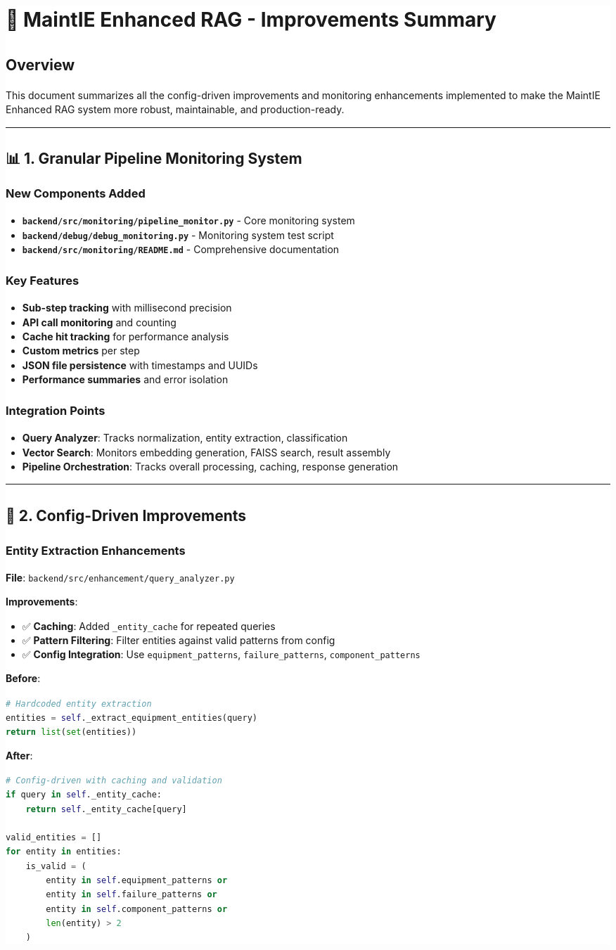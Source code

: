 # 🚀 MaintIE Enhanced RAG - Improvements Summary

## Overview

This document summarizes all the config-driven improvements and monitoring enhancements implemented to make the MaintIE Enhanced RAG system more robust, maintainable, and production-ready.

---

## 📊 **1. Granular Pipeline Monitoring System**

### **New Components Added**
- **`backend/src/monitoring/pipeline_monitor.py`** - Core monitoring system
- **`backend/debug/debug_monitoring.py`** - Monitoring system test script
- **`backend/src/monitoring/README.md`** - Comprehensive documentation

### **Key Features**
- **Sub-step tracking** with millisecond precision
- **API call monitoring** and counting
- **Cache hit tracking** for performance analysis
- **Custom metrics** per step
- **JSON file persistence** with timestamps and UUIDs
- **Performance summaries** and error isolation

### **Integration Points**
- **Query Analyzer**: Tracks normalization, entity extraction, classification
- **Vector Search**: Monitors embedding generation, FAISS search, result assembly
- **Pipeline Orchestration**: Tracks overall processing, caching, response generation

---

## 🔧 **2. Config-Driven Improvements**

### **Entity Extraction Enhancements**
**File**: `backend/src/enhancement/query_analyzer.py`

**Improvements**:
- ✅ **Caching**: Added `_entity_cache` for repeated queries
- ✅ **Pattern Filtering**: Filter entities against valid patterns from config
- ✅ **Config Integration**: Use `equipment_patterns`, `failure_patterns`, `component_patterns`

**Before**:
```python
# Hardcoded entity extraction
entities = self._extract_equipment_entities(query)
return list(set(entities))
```

**After**:
```python
# Config-driven with caching and validation
if query in self._entity_cache:
    return self._entity_cache[query]

valid_entities = []
for entity in entities:
    is_valid = (
        entity in self.equipment_patterns or
        entity in self.failure_patterns or
        entity in self.component_patterns or
        len(entity) > 2
    )
```